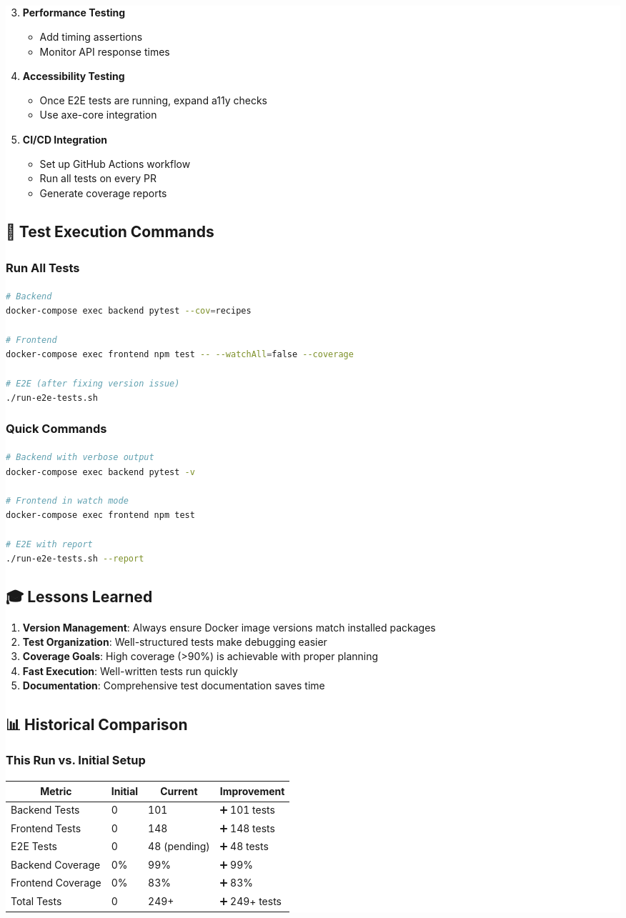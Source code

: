 3. **Performance Testing**
   - Add timing assertions
   - Monitor API response times

4. **Accessibility Testing**
   - Once E2E tests are running, expand a11y checks
   - Use axe-core integration

5. **CI/CD Integration**
   - Set up GitHub Actions workflow
   - Run all tests on every PR
   - Generate coverage reports

## 📝 Test Execution Commands

### Run All Tests
```bash
# Backend
docker-compose exec backend pytest --cov=recipes

# Frontend
docker-compose exec frontend npm test -- --watchAll=false --coverage

# E2E (after fixing version issue)
./run-e2e-tests.sh
```

### Quick Commands
```bash
# Backend with verbose output
docker-compose exec backend pytest -v

# Frontend in watch mode
docker-compose exec frontend npm test

# E2E with report
./run-e2e-tests.sh --report
```

## 🎓 Lessons Learned

1. **Version Management**: Always ensure Docker image versions match installed packages
2. **Test Organization**: Well-structured tests make debugging easier
3. **Coverage Goals**: High coverage (>90%) is achievable with proper planning
4. **Fast Execution**: Well-written tests run quickly
5. **Documentation**: Comprehensive test documentation saves time

## 📊 Historical Comparison

### This Run vs. Initial Setup
| Metric | Initial | Current | Improvement |
|--------|---------|---------|-------------|
| Backend Tests | 0 | 101 | ➕ 101 tests |
| Frontend Tests | 0 | 148 | ➕ 148 tests |
| E2E Tests | 0 | 48 (pending) | ➕ 48 tests |
| Backend Coverage | 0% | 99% | ➕ 99% |
| Frontend Coverage | 0% | 83% | ➕ 83% |
| Total Tests | 0 | 249+ | ➕ 249+ tests |
